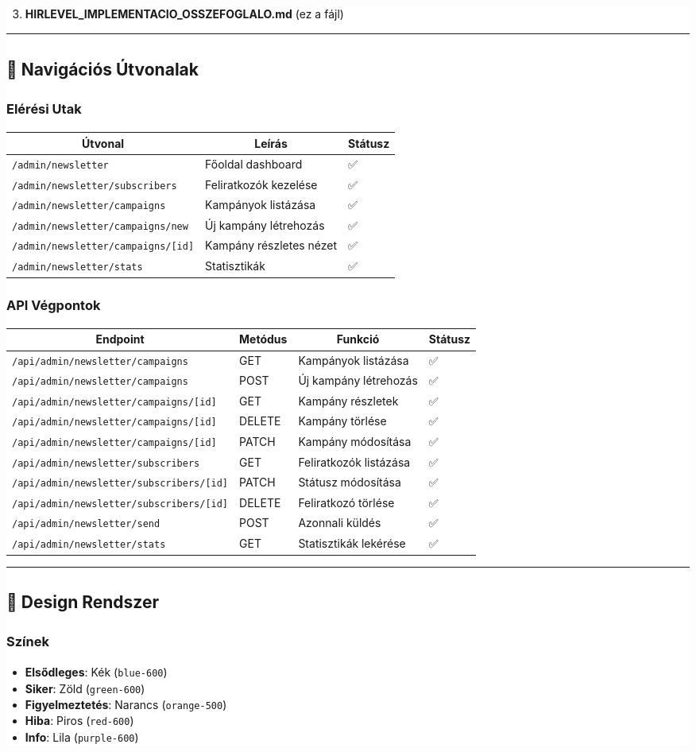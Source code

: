 3. **HIRLEVEL_IMPLEMENTACIO_OSSZEFOGLALO.md** (ez a fájl)

---

## 🔗 Navigációs Útvonalak

### Elérési Utak
| Útvonal | Leírás | Státusz |
|---------|--------|---------|
| `/admin/newsletter` | Főoldal dashboard | ✅ |
| `/admin/newsletter/subscribers` | Feliratkozók kezelése | ✅ |
| `/admin/newsletter/campaigns` | Kampányok listázása | ✅ |
| `/admin/newsletter/campaigns/new` | Új kampány létrehozás | ✅ |
| `/admin/newsletter/campaigns/[id]` | Kampány részletes nézet | ✅ |
| `/admin/newsletter/stats` | Statisztikák | ✅ |

### API Végpontok
| Endpoint | Metódus | Funkció | Státusz |
|----------|---------|---------|---------|
| `/api/admin/newsletter/campaigns` | GET | Kampányok listázása | ✅ |
| `/api/admin/newsletter/campaigns` | POST | Új kampány létrehozás | ✅ |
| `/api/admin/newsletter/campaigns/[id]` | GET | Kampány részletek | ✅ |
| `/api/admin/newsletter/campaigns/[id]` | DELETE | Kampány törlése | ✅ |
| `/api/admin/newsletter/campaigns/[id]` | PATCH | Kampány módosítása | ✅ |
| `/api/admin/newsletter/subscribers` | GET | Feliratkozók listázása | ✅ |
| `/api/admin/newsletter/subscribers/[id]` | PATCH | Státusz módosítása | ✅ |
| `/api/admin/newsletter/subscribers/[id]` | DELETE | Feliratkozó törlése | ✅ |
| `/api/admin/newsletter/send` | POST | Azonnali küldés | ✅ |
| `/api/admin/newsletter/stats` | GET | Statisztikák lekérése | ✅ |

---

## 🎨 Design Rendszer

### Színek
- **Elsődleges**: Kék (`blue-600`)
- **Siker**: Zöld (`green-600`)
- **Figyelmeztetés**: Narancs (`orange-500`)
- **Hiba**: Piros (`red-600`)
- **Info**: Lila (`purple-600`)
